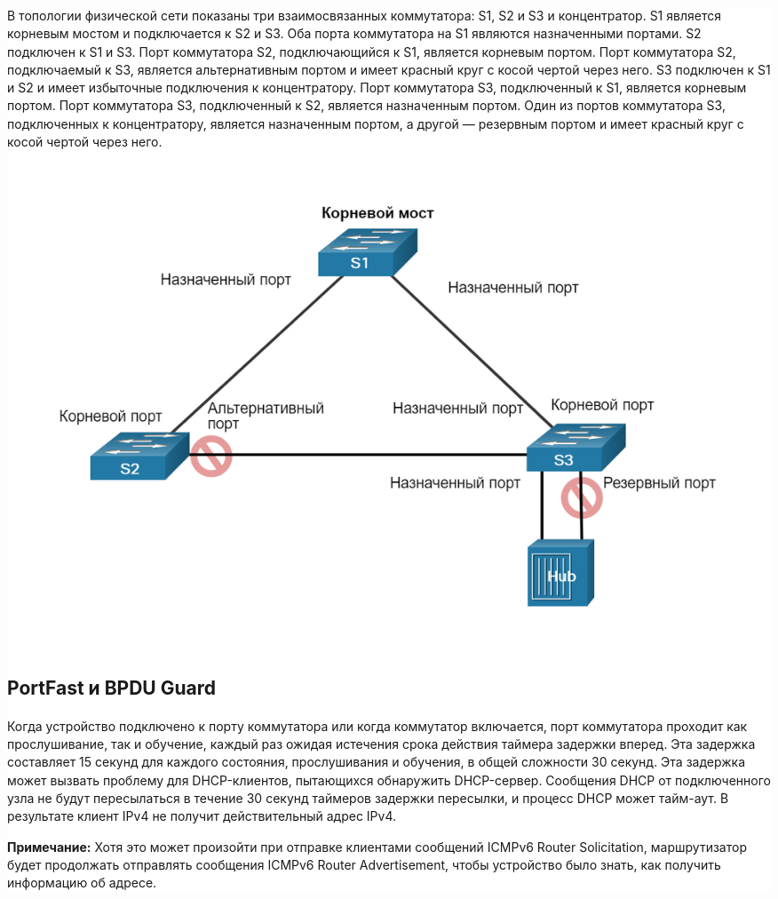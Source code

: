 В топологии физической сети показаны три взаимосвязанных коммутатора: S1, S2 и S3 и концентратор. S1 является корневым мостом и подключается к S2 и S3. Оба порта коммутатора на S1 являются назначенными портами. S2 подключен к S1 и S3. Порт коммутатора S2, подключающийся к S1, является корневым портом. Порт коммутатора S2, подключаемый к S3, является альтернативным портом и имеет красный круг с косой чертой через него. S3 подключен к S1 и S2 и имеет избыточные подключения к концентратору. Порт коммутатора S3, подключенный к S1, является корневым портом. Порт коммутатора S3, подключенный к S2, является назначенным портом. Один из портов коммутатора S3, подключенных к концентратору, является назначенным портом, а другой — резервным портом и имеет красный круг с косой чертой через него.

![](./assets/5.3.3-3.PNG)



## PortFast и BPDU Guard

Когда устройство подключено к порту коммутатора или когда коммутатор включается, порт коммутатора проходит как прослушивание, так и обучение, каждый раз ожидая истечения срока действия таймера задержки вперед. Эта задержка составляет 15 секунд для каждого состояния, прослушивания и обучения, в общей сложности 30 секунд. Эта задержка может вызвать проблему для DHCP-клиентов, пытающихся обнаружить DHCP-сервер. Сообщения DHCP от подключенного узла не будут пересылаться в течение 30 секунд таймеров задержки пересылки, и процесс DHCP может тайм-аут. В результате клиент IPv4 не получит действительный адрес IPv4.

**Примечание:** Хотя это может произойти при отправке клиентами сообщений ICMPv6 Router Solicitation, маршрутизатор будет продолжать отправлять сообщения ICMPv6 Router Advertisement, чтобы устройство было знать, как получить информацию об адресе.
